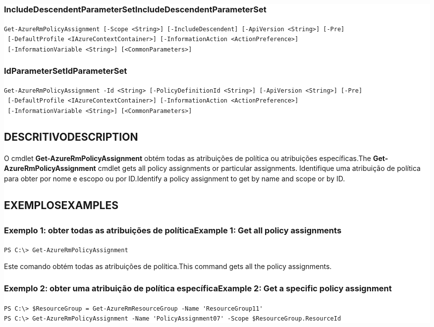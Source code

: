 ### <span data-ttu-id="6d84d-107">IncludeDescendentParameterSet</span><span class="sxs-lookup"><span data-stu-id="6d84d-107">IncludeDescendentParameterSet</span></span>
```
Get-AzureRmPolicyAssignment [-Scope <String>] [-IncludeDescendent] [-ApiVersion <String>] [-Pre]
 [-DefaultProfile <IAzureContextContainer>] [-InformationAction <ActionPreference>]
 [-InformationVariable <String>] [<CommonParameters>]
```

### <span data-ttu-id="6d84d-108">IdParameterSet</span><span class="sxs-lookup"><span data-stu-id="6d84d-108">IdParameterSet</span></span>
```
Get-AzureRmPolicyAssignment -Id <String> [-PolicyDefinitionId <String>] [-ApiVersion <String>] [-Pre]
 [-DefaultProfile <IAzureContextContainer>] [-InformationAction <ActionPreference>]
 [-InformationVariable <String>] [<CommonParameters>]
```

## <span data-ttu-id="6d84d-109">DESCRITIVO</span><span class="sxs-lookup"><span data-stu-id="6d84d-109">DESCRIPTION</span></span>
<span data-ttu-id="6d84d-110">O cmdlet **Get-AzureRmPolicyAssignment** obtém todas as atribuições de política ou atribuições específicas.</span><span class="sxs-lookup"><span data-stu-id="6d84d-110">The **Get-AzureRmPolicyAssignment** cmdlet gets all policy assignments or particular assignments.</span></span>
<span data-ttu-id="6d84d-111">Identifique uma atribuição de política para obter por nome e escopo ou por ID.</span><span class="sxs-lookup"><span data-stu-id="6d84d-111">Identify a policy assignment to get by name and scope or by ID.</span></span>

## <span data-ttu-id="6d84d-112">EXEMPLOS</span><span class="sxs-lookup"><span data-stu-id="6d84d-112">EXAMPLES</span></span>

### <span data-ttu-id="6d84d-113">Exemplo 1: obter todas as atribuições de política</span><span class="sxs-lookup"><span data-stu-id="6d84d-113">Example 1: Get all policy assignments</span></span>
```
PS C:\> Get-AzureRmPolicyAssignment
```

<span data-ttu-id="6d84d-114">Este comando obtém todas as atribuições de política.</span><span class="sxs-lookup"><span data-stu-id="6d84d-114">This command gets all the policy assignments.</span></span>

### <span data-ttu-id="6d84d-115">Exemplo 2: obter uma atribuição de política específica</span><span class="sxs-lookup"><span data-stu-id="6d84d-115">Example 2: Get a specific policy assignment</span></span>
```
PS C:\> $ResourceGroup = Get-AzureRmResourceGroup -Name 'ResourceGroup11'
PS C:\> Get-AzureRmPolicyAssignment -Name 'PolicyAssignment07' -Scope $ResourceGroup.ResourceId
```
